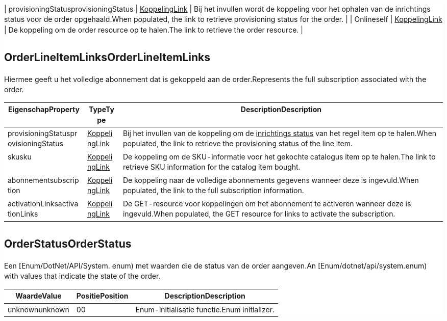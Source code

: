 | <span data-ttu-id="cdf92-230">provisioningStatus</span><span class="sxs-lookup"><span data-stu-id="cdf92-230">provisioningStatus</span></span> | [<span data-ttu-id="cdf92-231">Koppeling</span><span class="sxs-lookup"><span data-stu-id="cdf92-231">Link</span></span>](utility-resources.md#link)            | <span data-ttu-id="cdf92-232">Bij het invullen wordt de koppeling voor het ophalen van de inrichtings status voor de order opgehaald.</span><span class="sxs-lookup"><span data-stu-id="cdf92-232">When populated, the link to retrieve provisioning status for the order.</span></span>       |
| <span data-ttu-id="cdf92-233">Online</span><span class="sxs-lookup"><span data-stu-id="cdf92-233">self</span></span>               | [<span data-ttu-id="cdf92-234">Koppeling</span><span class="sxs-lookup"><span data-stu-id="cdf92-234">Link</span></span>](utility-resources.md#link)            | <span data-ttu-id="cdf92-235">De koppeling om de order resource op te halen.</span><span class="sxs-lookup"><span data-stu-id="cdf92-235">The link to retrieve the order resource.</span></span>                                      |

## <a name="orderlineitemlinks"></a><span data-ttu-id="cdf92-236">OrderLineItemLinks</span><span class="sxs-lookup"><span data-stu-id="cdf92-236">OrderLineItemLinks</span></span>

<span data-ttu-id="cdf92-237">Hiermee geeft u het volledige abonnement dat is gekoppeld aan de order.</span><span class="sxs-lookup"><span data-stu-id="cdf92-237">Represents the full subscription associated with the order.</span></span>

| <span data-ttu-id="cdf92-238">Eigenschap</span><span class="sxs-lookup"><span data-stu-id="cdf92-238">Property</span></span>           | <span data-ttu-id="cdf92-239">Type</span><span class="sxs-lookup"><span data-stu-id="cdf92-239">Type</span></span>                                         | <span data-ttu-id="cdf92-240">Description</span><span class="sxs-lookup"><span data-stu-id="cdf92-240">Description</span></span>                                                                          |
|--------------------|----------------------------------------------|--------------------------------------------------------------------------------------|
| <span data-ttu-id="cdf92-241">provisioningStatus</span><span class="sxs-lookup"><span data-stu-id="cdf92-241">provisioningStatus</span></span> | [<span data-ttu-id="cdf92-242">Koppeling</span><span class="sxs-lookup"><span data-stu-id="cdf92-242">Link</span></span>](utility-resources.md#link)            | <span data-ttu-id="cdf92-243">Bij het invullen van de koppeling om de [inrichtings status](#orderlineitemprovisioningstatus) van het regel item op te halen.</span><span class="sxs-lookup"><span data-stu-id="cdf92-243">When populated, the link to retrieve the [provisioning status](#orderlineitemprovisioningstatus) of the line item.</span></span>       |
| <span data-ttu-id="cdf92-244">sku</span><span class="sxs-lookup"><span data-stu-id="cdf92-244">sku</span></span>                | [<span data-ttu-id="cdf92-245">Koppeling</span><span class="sxs-lookup"><span data-stu-id="cdf92-245">Link</span></span>](utility-resources.md#link)            | <span data-ttu-id="cdf92-246">De koppeling om de SKU-informatie voor het gekochte catalogus item op te halen.</span><span class="sxs-lookup"><span data-stu-id="cdf92-246">The link to retrieve SKU information for the catalog item bought.</span></span>                    |
| <span data-ttu-id="cdf92-247">abonnement</span><span class="sxs-lookup"><span data-stu-id="cdf92-247">subscription</span></span>       | [<span data-ttu-id="cdf92-248">Koppeling</span><span class="sxs-lookup"><span data-stu-id="cdf92-248">Link</span></span>](utility-resources.md#link)            | <span data-ttu-id="cdf92-249">De koppeling naar de volledige abonnements gegevens wanneer deze is ingevuld.</span><span class="sxs-lookup"><span data-stu-id="cdf92-249">When populated, the link to the full subscription information.</span></span>                       |
| <span data-ttu-id="cdf92-250">activationLinks</span><span class="sxs-lookup"><span data-stu-id="cdf92-250">activationLinks</span></span>    | [<span data-ttu-id="cdf92-251">Koppeling</span><span class="sxs-lookup"><span data-stu-id="cdf92-251">Link</span></span>](utility-resources.md#link)            | <span data-ttu-id="cdf92-252">De GET-resource voor koppelingen om het abonnement te activeren wanneer deze is ingevuld.</span><span class="sxs-lookup"><span data-stu-id="cdf92-252">When populated, the GET resource for links to activate the subscription.</span></span>             |

## <a name="orderstatus"></a><span data-ttu-id="cdf92-253">OrderStatus</span><span class="sxs-lookup"><span data-stu-id="cdf92-253">OrderStatus</span></span>

<span data-ttu-id="cdf92-254">Een [Enum/DotNet/API/System. enum) met waarden die de status van de order aangeven.</span><span class="sxs-lookup"><span data-stu-id="cdf92-254">An [Enum/dotnet/api/system.enum) with values that indicate the state of the order.</span></span>

| <span data-ttu-id="cdf92-255">Waarde</span><span class="sxs-lookup"><span data-stu-id="cdf92-255">Value</span></span>              | <span data-ttu-id="cdf92-256">Positie</span><span class="sxs-lookup"><span data-stu-id="cdf92-256">Position</span></span>     | <span data-ttu-id="cdf92-257">Description</span><span class="sxs-lookup"><span data-stu-id="cdf92-257">Description</span></span>                                     |
|--------------------|--------------|-------------------------------------------------|
| <span data-ttu-id="cdf92-258">unknown</span><span class="sxs-lookup"><span data-stu-id="cdf92-258">unknown</span></span>            | <span data-ttu-id="cdf92-259">0</span><span class="sxs-lookup"><span data-stu-id="cdf92-259">0</span></span>            | <span data-ttu-id="cdf92-260">Enum-initialisatie functie.</span><span class="sxs-lookup"><span data-stu-id="cdf92-260">Enum initializer.</span></span>                               |